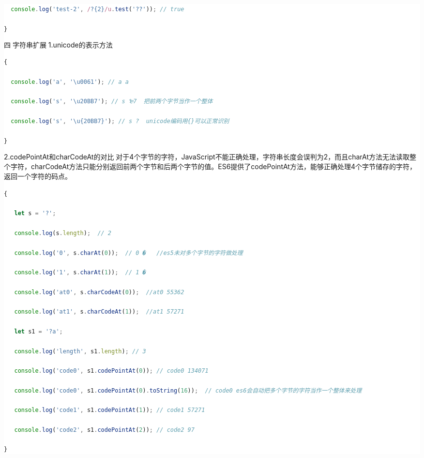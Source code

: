 ```javascript
  console.log('test-2', /?{2}/u.test('??')); // true

}
```

四 字符串扩展
1.unicode的表示方法

```javascript
{

  console.log('a', '\u0061'); // a a

  console.log('s', '\u20BB7'); // s ₻7  把前两个字节当作一个整体

  console.log('s', '\u{20BB7}'); // s ?  unicode编码用{}可以正常识别

}
```

2.codePointAt和charCodeAt的对比
对于4个字节的字符，JavaScript不能正确处理，字符串长度会误判为2，而且charAt方法无法读取整个字符，charCodeAt方法只能分别返回前两个字节和后两个字节的值。ES6提供了codePointAt方法，能够正确处理4个字节储存的字符，返回一个字符的码点。

```javascript
{

   let s = '?';

   console.log(s.length);  // 2

   console.log('0', s.charAt(0));  // 0 �   //es5未对多个字节的字符做处理

   console.log('1', s.charAt(1));  // 1 �

   console.log('at0', s.charCodeAt(0));  //at0 55362

   console.log('at1', s.charCodeAt(1));  //at1 57271

   let s1 = '?a';

   console.log('length', s1.length); // 3

   console.log('code0', s1.codePointAt(0)); // code0 134071

   console.log('code0', s1.codePointAt(0).toString(16));  // code0 es6会自动把多个字节的字符当作一个整体来处理 

   console.log('code1', s1.codePointAt(1)); // code1 57271

   console.log('code2', s1.codePointAt(2)); // code2 97

}
```
